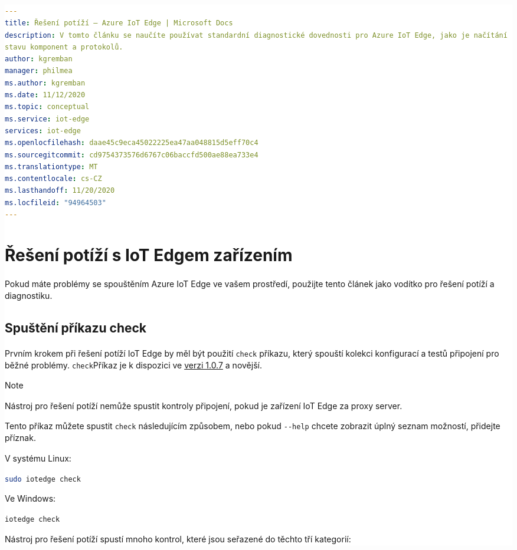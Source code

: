 ```yaml
---
title: Řešení potíží – Azure IoT Edge | Microsoft Docs
description: V tomto článku se naučíte používat standardní diagnostické dovednosti pro Azure IoT Edge, jako je načítání stavu komponent a protokolů.
author: kgremban
manager: philmea
ms.author: kgremban
ms.date: 11/12/2020
ms.topic: conceptual
ms.service: iot-edge
services: iot-edge
ms.openlocfilehash: daae45c9eca45022225ea47aa048815d5eff70c4
ms.sourcegitcommit: cd9754373576d6767c06baccfd500ae88ea733e4
ms.translationtype: MT
ms.contentlocale: cs-CZ
ms.lasthandoff: 11/20/2020
ms.locfileid: "94964503"
---
```

# <a name="troubleshoot-your-iot-edge-device"></a>Řešení potíží s IoT Edgem zařízením

Pokud máte problémy se spouštěním Azure IoT Edge ve vašem prostředí, použijte tento článek jako vodítko pro řešení potíží a diagnostiku.

## <a name="run-the-check-command"></a>Spuštění příkazu check

Prvním krokem při řešení potíží IoT Edge by měl být použití `check` příkazu, který spouští kolekci konfigurací a testů připojení pro běžné problémy. `check`Příkaz je k dispozici ve [verzi 1.0.7](https://github.com/Azure/azure-iotedge/releases/tag/1.0.7) a novější.

>[!NOTE]
>Nástroj pro řešení potíží nemůže spustit kontroly připojení, pokud je zařízení IoT Edge za proxy server.

Tento příkaz můžete spustit `check` následujícím způsobem, nebo pokud `--help` chcete zobrazit úplný seznam možností, přidejte příznak.

V systému Linux:

```bash
sudo iotedge check
```

Ve Windows:

```powershell
iotedge check
```

Nástroj pro řešení potíží spustí mnoho kontrol, které jsou seřazené do těchto tří kategorií:
